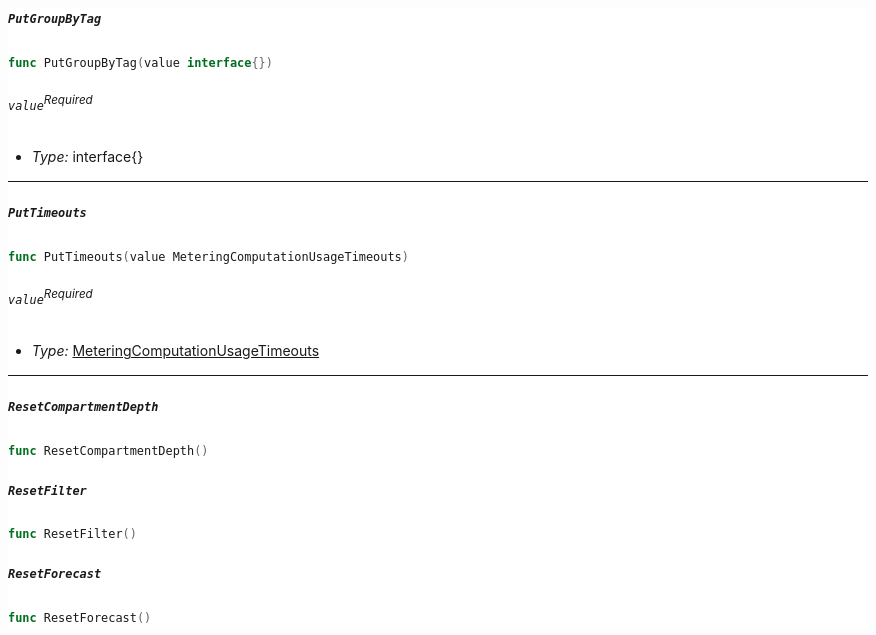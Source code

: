 
##### `PutGroupByTag` <a name="PutGroupByTag" id="rhizo-co-terraform-provider-oci.meteringComputationUsage.MeteringComputationUsage.putGroupByTag"></a>

```go
func PutGroupByTag(value interface{})
```

###### `value`<sup>Required</sup> <a name="value" id="rhizo-co-terraform-provider-oci.meteringComputationUsage.MeteringComputationUsage.putGroupByTag.parameter.value"></a>

- *Type:* interface{}

---

##### `PutTimeouts` <a name="PutTimeouts" id="rhizo-co-terraform-provider-oci.meteringComputationUsage.MeteringComputationUsage.putTimeouts"></a>

```go
func PutTimeouts(value MeteringComputationUsageTimeouts)
```

###### `value`<sup>Required</sup> <a name="value" id="rhizo-co-terraform-provider-oci.meteringComputationUsage.MeteringComputationUsage.putTimeouts.parameter.value"></a>

- *Type:* <a href="#rhizo-co-terraform-provider-oci.meteringComputationUsage.MeteringComputationUsageTimeouts">MeteringComputationUsageTimeouts</a>

---

##### `ResetCompartmentDepth` <a name="ResetCompartmentDepth" id="rhizo-co-terraform-provider-oci.meteringComputationUsage.MeteringComputationUsage.resetCompartmentDepth"></a>

```go
func ResetCompartmentDepth()
```

##### `ResetFilter` <a name="ResetFilter" id="rhizo-co-terraform-provider-oci.meteringComputationUsage.MeteringComputationUsage.resetFilter"></a>

```go
func ResetFilter()
```

##### `ResetForecast` <a name="ResetForecast" id="rhizo-co-terraform-provider-oci.meteringComputationUsage.MeteringComputationUsage.resetForecast"></a>

```go
func ResetForecast()
```
